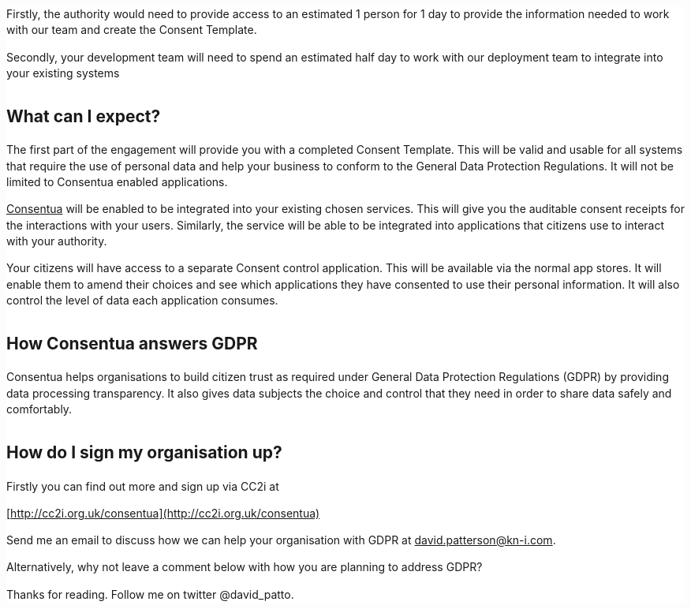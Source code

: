 Firstly, the authority would need to provide access to an estimated 1 person for 1 day to provide the information needed to work with our team and create the Consent Template.

Secondly, your development team will need to spend an estimated half day to work with our deployment team to integrate into your existing systems

## What can I expect?

The first part of the engagement will provide you with a completed Consent Template. This will be valid and usable for all systems that require the use of personal data and help your business to conform to the General Data Protection Regulations. It will not be limited to Consentua enabled applications.

[Consentua](http://consentua.com) will be enabled to be integrated into your existing chosen services. This will give you the auditable consent receipts for the interactions with your users. Similarly, the service will be able to be integrated into applications that citizens use to interact with your authority.

Your citizens will have access to a separate Consent control application. This will be available via the normal app stores. It will enable them to amend their choices and see which applications they have consented to use their personal information. It will also control the level of data each application consumes.

 

## How Consentua answers GDPR

Consentua helps organisations to build citizen trust as required under General Data Protection Regulations (GDPR) by providing data processing transparency. It also gives data subjects the choice and control that they need in order to share data safely and comfortably.

## How do I sign my organisation up?

Firstly you can find out more and sign up via CC2i at

[http://cc2i.org.uk/consentua](http://cc2i.org.uk/consentua)

Send me an email to discuss how we can help your organisation with GDPR at [david.patterson@kn-i.com](mailto:david.patterson@kn-i.com).

Alternatively, why not leave a comment below with how you are planning to address GDPR?

Thanks for reading. Follow me on twitter @david_patto.
